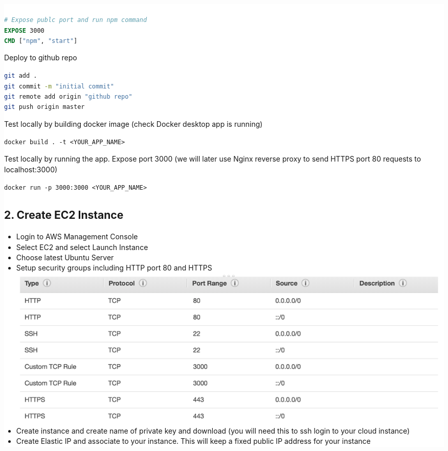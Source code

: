 ```Dockerfile

# Expose publc port and run npm command
EXPOSE 3000
CMD ["npm", "start"]
```
Deploy to github repo
```bash
git add .
git commit -m "initial commit"
git remote add origin "github repo"
git push origin master
```
Test locally by building docker image (check Docker desktop app is running)
```
docker build . -t <YOUR_APP_NAME>
```
Test locally by running the app. Expose port 3000 (we will later use Nginx reverse proxy to send HTTPS port 80 requests to localhost:3000)
```
docker run -p 3000:3000 <YOUR_APP_NAME>
```

## 2. Create EC2 Instance
- Login to AWS Management Console
- Select EC2 and select Launch Instance
- Choose latest Ubuntu Server
- Setup security groups including HTTP port 80 and HTTPS
![security](assets/security.png)
- Create instance and create name of private key and download (you will need this to ssh login to your cloud instance)
- Create Elastic IP and associate to your instance. This will keep a fixed public IP address for your instance